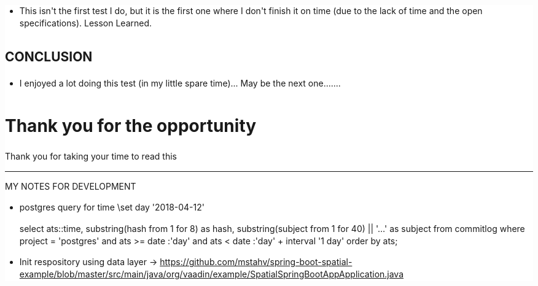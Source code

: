 - This isn't the first test I do, but it is the first one where I don't finish it on time (due to the lack of time and the open specifications). Lesson Learned.      


CONCLUSION
----------
- I enjoyed a lot doing this test (in my little spare time)... May be the next one.......


Thank you for the opportunity
=============================
Thank you for taking your time to read this

-------------------------

MY NOTES FOR DEVELOPMENT

* postgres query for time
\set day '2018-04-12'

  select ats::time,
         substring(hash from 1 for 8) as hash,
         substring(subject from 1 for 40) || '…' as subject
    from commitlog
   where project = 'postgres'
     and ats >= date :'day'
     and ats  < date :'day' + interval '1 day'
order by ats;

* Init respository using data layer -> https://github.com/mstahv/spring-boot-spatial-example/blob/master/src/main/java/org/vaadin/example/SpatialSpringBootAppApplication.java

